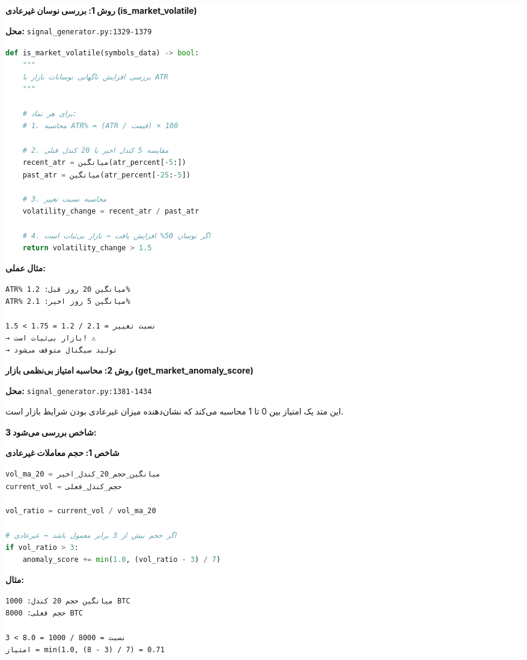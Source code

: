    **روش 1: بررسی نوسان غیرعادی (is_market_volatile)**

   **محل:** `signal_generator.py:1329-1379`

   ```python
   def is_market_volatile(symbols_data) -> bool:
       """
       بررسی افزایش ناگهانی نوسانات بازار با ATR
       """

       # برای هر نماد:
       # 1. محاسبه ATR% = (ATR / قیمت) × 100

       # 2. مقایسه 5 کندل اخیر با 20 کندل قبلی
       recent_atr = میانگین(atr_percent[-5:])
       past_atr = میانگین(atr_percent[-25:-5])

       # 3. محاسبه نسبت تغییر
       volatility_change = recent_atr / past_atr

       # 4. اگر نوسان 50% افزایش یافت → بازار بی‌ثبات است
       return volatility_change > 1.5
   ```

   **مثال عملی:**
   ```
   ATR% میانگین 20 روز قبل: 1.2%
   ATR% میانگین 5 روز اخیر: 2.1%

   نسبت تغییر = 2.1 / 1.2 = 1.75 > 1.5
   → بازار بی‌ثبات است! ⚠️
   → تولید سیگنال متوقف می‌شود
   ```

   **روش 2: محاسبه امتیاز بی‌نظمی بازار (get_market_anomaly_score)**

   **محل:** `signal_generator.py:1381-1434`

   این متد یک امتیاز بین 0 تا 1 محاسبه می‌کند که نشان‌دهنده میزان غیرعادی بودن شرایط بازار است.

   **3 شاخص بررسی می‌شود:**

   **شاخص 1: حجم معاملات غیرعادی**
   ```python
   vol_ma_20 = میانگین_حجم_20_کندل_اخیر
   current_vol = حجم_کندل_فعلی

   vol_ratio = current_vol / vol_ma_20

   # اگر حجم بیش از 3 برابر معمول باشد → غیرعادی
   if vol_ratio > 3:
       anomaly_score += min(1.0, (vol_ratio - 3) / 7)
   ```

   **مثال:**
   ```
   میانگین حجم 20 کندل: 1000 BTC
   حجم فعلی: 8000 BTC

   نسبت = 8000 / 1000 = 8.0 > 3
   امتیاز = min(1.0, (8 - 3) / 7) = 0.71
   ```
